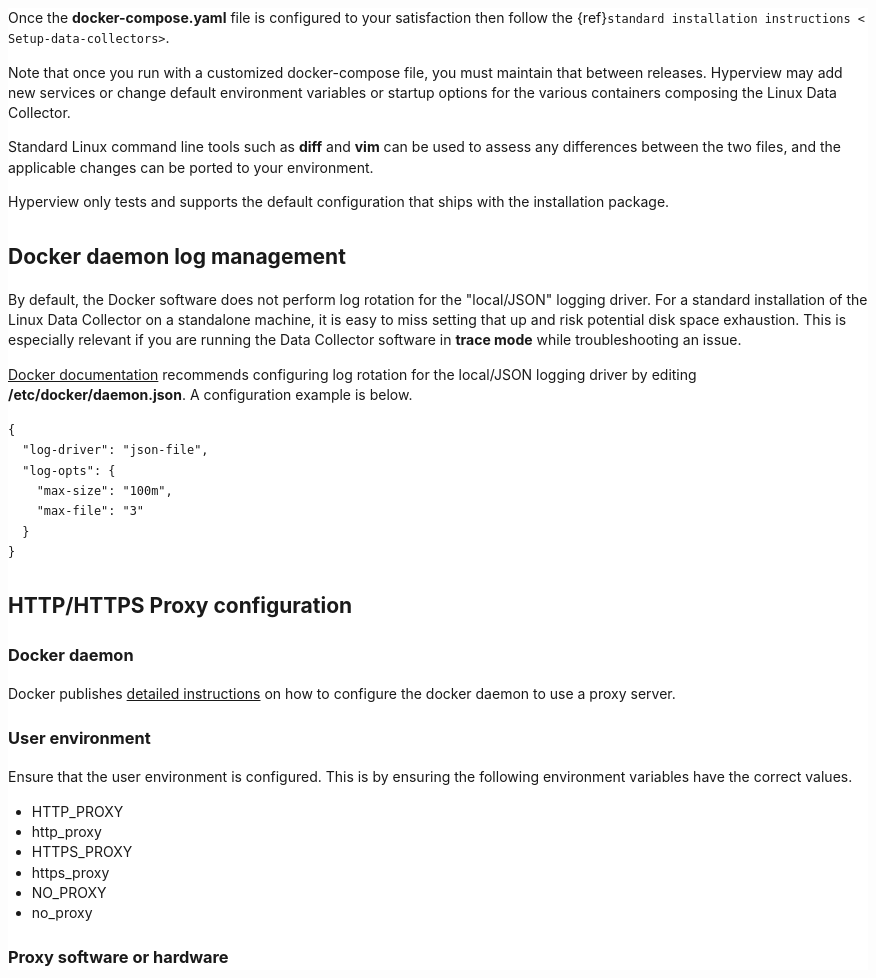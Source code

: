 Once the **docker-compose.yaml** file is configured to your satisfaction then follow the {ref}`standard installation instructions <Setup-data-collectors>`.

Note that once you run with a customized docker-compose file, you must maintain that between releases. Hyperview may add new services or change default environment variables or startup options for the various containers composing the Linux Data Collector.

Standard Linux command line tools such as **diff** and **vim** can be used to assess any differences between the two files, and the applicable changes can be ported to your environment.

Hyperview only tests and supports the default configuration that ships with the installation package.

## Docker daemon log management

By default, the Docker software does not perform log rotation for the "local/JSON" logging driver. For a standard installation of the Linux Data Collector on a standalone machine, it is easy to miss setting that up and risk potential disk space exhaustion. This is especially relevant if you are running the Data Collector software in **trace mode** while troubleshooting an issue.

[Docker documentation](https://docs.docker.com/config/containers/logging/) recommends configuring log rotation for the local/JSON logging driver by editing **/etc/docker/daemon.json**. A configuration example is below.

```
{
  "log-driver": "json-file",
  "log-opts": {
    "max-size": "100m",
    "max-file": "3"
  }
}
```

## HTTP/HTTPS Proxy configuration

### Docker daemon

Docker publishes [detailed instructions](https://docs.docker.com/engine/daemon/proxy/) on how to configure the docker daemon to use a proxy server.

### User environment

Ensure that the user environment is configured. This is by ensuring the following environment variables have the correct values.

- HTTP_PROXY
- http_proxy
- HTTPS_PROXY
- https_proxy
- NO_PROXY
- no_proxy

### Proxy software or hardware
